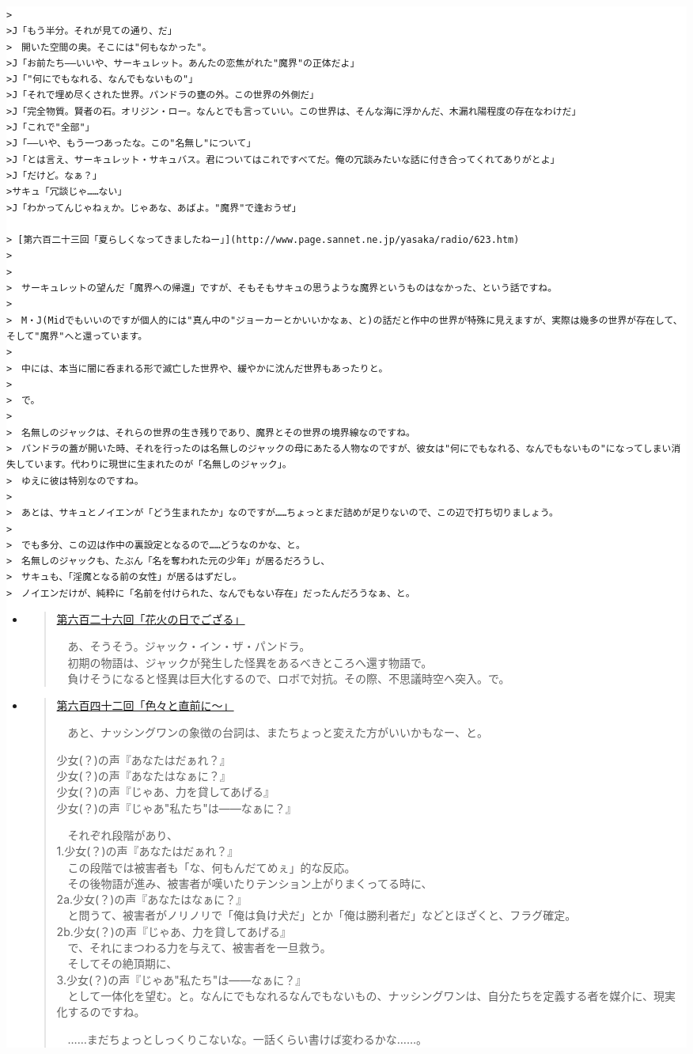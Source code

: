 	>  
	>J「もう半分。それが見ての通り、だ」  
	>　開いた空間の奥。そこには"何もなかった"。  
	>J「お前たち――いいや、サーキュレット。あんたの恋焦がれた"魔界"の正体だよ」  
	>J「"何にでもなれる、なんでもないもの"」  
	>J「それで埋め尽くされた世界。パンドラの甕の外。この世界の外側だ」  
	>J「完全物質。賢者の石。オリジン・ロー。なんとでも言っていい。この世界は、そんな海に浮かんだ、木漏れ陽程度の存在なわけだ」  
	>J「これで"全部"」  
	>J「――いや、もう一つあったな。この"名無し"について」  
	>J「とは言え、サーキュレット・サキュバス。君についてはこれですべてだ。俺の冗談みたいな話に付き合ってくれてありがとよ」  
	>J「だけど。なぁ？」  
	>サキュ「冗談じゃ……ない」  
	>J「わかってんじゃねぇか。じゃあな、あばよ。"魔界"で逢おうぜ」  
	
	> [第六百二十三回「夏らしくなってきましたねー」](http://www.page.sannet.ne.jp/yasaka/radio/623.htm)
	> 
	>  
	>　サーキュレットの望んだ「魔界への帰還」ですが、そもそもサキュの思うような魔界というものはなかった、という話ですね。  
	>  
	>　M・J(Midでもいいのですが個人的には"真ん中の"ジョーカーとかいいかなぁ、と)の話だと作中の世界が特殊に見えますが、実際は幾多の世界が存在して、そして"魔界"へと還っています。  
	>  
	>　中には、本当に闇に呑まれる形で滅亡した世界や、緩やかに沈んだ世界もあったりと。  
	>  
	>　で。  
	>  
	>　名無しのジャックは、それらの世界の生き残りであり、魔界とその世界の境界線なのですね。  
	>　パンドラの蓋が開いた時、それを行ったのは名無しのジャックの母にあたる人物なのですが、彼女は"何にでもなれる、なんでもないもの"になってしまい消失しています。代わりに現世に生まれたのが「名無しのジャック」。  
	>　ゆえに彼は特別なのですね。  
	>  
	>　あとは、サキュとノイエンが「どう生まれたか」なのですが……ちょっとまだ詰めが足りないので、この辺で打ち切りましょう。  
	>  
	>　でも多分、この辺は作中の裏設定となるので……どうなのかな、と。  
	>　名無しのジャックも、たぶん「名を奪われた元の少年」が居るだろうし、  
	>　サキュも、「淫魔となる前の女性」が居るはずだし。  
	>　ノイエンだけが、純粋に「名前を付けられた、なんでもない存在」だったんだろうなぁ、と。  
	
* 	> [第六百二十六回「花火の日でござる」](http://www.page.sannet.ne.jp/yasaka/radio/626.htm)
	> 
	>　あ、そうそう。ジャック・イン・ザ・パンドラ。  
	>　初期の物語は、ジャックが発生した怪異をあるべきところへ還す物語で。  
	>　負けそうになると怪異は巨大化するので、ロボで対抗。その際、不思議時空へ突入。で。  
	
* 	> [第六百四十二回「色々と直前に～」](http://www.page.sannet.ne.jp/yasaka/radio/642.htm)
	> 
	>　あと、ナッシングワンの象徴の台詞は、またちょっと変えた方がいいかもなー、と。  
	>  
	>少女(？)の声『あなたはだぁれ？』  
	>少女(？)の声『あなたはなぁに？』  
	>少女(？)の声『じゃあ、力を貸してあげる』  
	>少女(？)の声『じゃあ"私たち"は――なぁに？』  
	>  
	>　それぞれ段階があり、  
	>1.少女(？)の声『あなたはだぁれ？』  
	>　この段階では被害者も「な、何もんだてめぇ」的な反応。  
	>　その後物語が進み、被害者が嘆いたりテンション上がりまくってる時に、  
	>2a.少女(？)の声『あなたはなぁに？』  
	>　と問うて、被害者がノリノリで「俺は負け犬だ」とか「俺は勝利者だ」などとほざくと、フラグ確定。  
	>2b.少女(？)の声『じゃあ、力を貸してあげる』  
	>　で、それにまつわる力を与えて、被害者を一旦救う。  
	>　そしてその絶頂期に、  
	>3.少女(？)の声『じゃあ"私たち"は――なぁに？』  
	>　として一体化を望む。と。なんにでもなれるなんでもないもの、ナッシングワンは、自分たちを定義する者を媒介に、現実化するのですね。  
	>  
	>　……まだちょっとしっくりこないな。一話くらい書けば変わるかな……。  